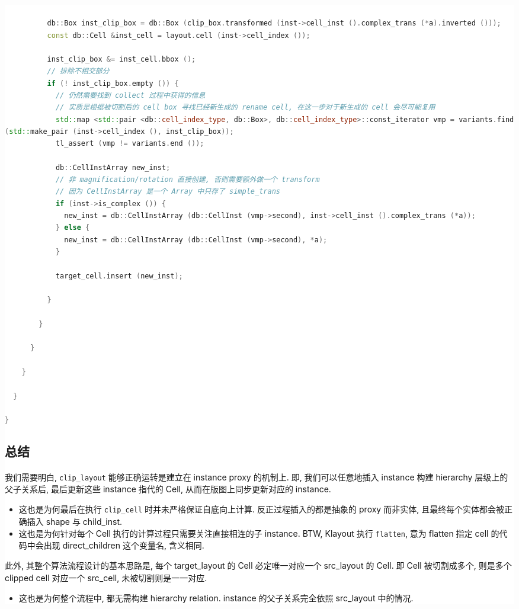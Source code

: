 ```c++

          db::Box inst_clip_box = db::Box (clip_box.transformed (inst->cell_inst ().complex_trans (*a).inverted ()));
          const db::Cell &inst_cell = layout.cell (inst->cell_index ());

          inst_clip_box &= inst_cell.bbox ();
          // 排除不相交部分
          if (! inst_clip_box.empty ()) {
            // 仍然需要找到 collect 过程中获得的信息
            // 实质是根据被切割后的 cell box 寻找已经新生成的 rename cell, 在这一步对于新生成的 cell 会尽可能复用
            std::map <std::pair <db::cell_index_type, db::Box>, db::cell_index_type>::const_iterator vmp = variants.find (std::make_pair (inst->cell_index (), inst_clip_box));
            tl_assert (vmp != variants.end ());

            db::CellInstArray new_inst;
            // 非 magnification/rotation 直接创建, 否则需要额外做一个 transform
            // 因为 CellInstArray 是一个 Array 中只存了 simple_trans
            if (inst->is_complex ()) {
              new_inst = db::CellInstArray (db::CellInst (vmp->second), inst->cell_inst ().complex_trans (*a));
            } else {
              new_inst = db::CellInstArray (db::CellInst (vmp->second), *a);
            }

            target_cell.insert (new_inst);

          }

        }

      }

    }

  }

}

```

## 总结

我们需要明白, `clip_layout` 能够正确运转是建立在 instance proxy 的机制上. 即, 我们可以任意地插入 instance 构建 hierarchy 层级上的父子关系后, 最后更新这些 instance 指代的 Cell, 从而在版图上同步更新对应的 instance.

* 这也是为何最后在执行 `clip_cell` 时并未严格保证自底向上计算. 反正过程插入的都是抽象的 proxy 而非实体, 且最终每个实体都会被正确插入 shape 与 child_inst.
* 这也是为何针对每个 Cell 执行的计算过程只需要关注直接相连的子 instance. BTW, Klayout 执行 `flatten`, 意为 flatten 指定 cell 的代码中会出现 direct_children 这个变量名, 含义相同.

此外, 其整个算法流程设计的基本思路是, 每个 target_layout 的 Cell 必定唯一对应一个 src_layout 的 Cell. 即 Cell 被切割成多个, 则是多个 clipped cell 对应一个 src_cell, 未被切割则是一一对应.

* 这也是为何整个流程中, 都无需构建 hierarchy relation. instance 的父子关系完全依照 src_layout 中的情况.

